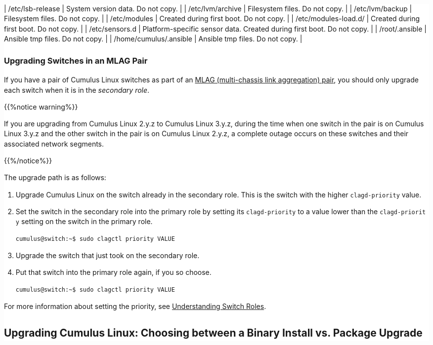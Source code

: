 | /etc/lsb-release       | System version data. Do not copy.                                                                                                |
| /etc/lvm/archive       | Filesystem files. Do not copy.                                                                                                   |
| /etc/lvm/backup        | Filesystem files. Do not copy.                                                                                                   |
| /etc/modules           | Created during first boot. Do not copy.                                                                                          |
| /etc/modules-load.d/   | Created during first boot. Do not copy.                                                                                          |
| /etc/sensors.d         | Platform-specific sensor data. Created during first boot. Do not copy.                                                           |
| /root/.ansible         | Ansible tmp files. Do not copy.                                                                                                  |
| /home/cumulus/.ansible | Ansible tmp files. Do not copy.                                                                                                  |

### <span>Upgrading Switches in an MLAG Pair</span>

If you have a pair of Cumulus Linux switches as part of an [MLAG
(multi-chassis link aggregation)
pair](/version/cumulus-linux-321/Layer-One-and-Two/Multi-Chassis-Link-Aggregation---MLAG),
you should only upgrade each switch when it is in the *secondary role*.

{{%notice warning%}}

If you are upgrading from Cumulus Linux 2.y.z to Cumulus Linux 3.y.z,
during the time when one switch in the pair is on Cumulus Linux 3.y.z
and the other switch in the pair is on Cumulus Linux 2.y.z, a complete
outage occurs on these switches and their associated network segments.

{{%/notice%}}

The upgrade path is as follows:

1.  Upgrade Cumulus Linux on the switch already in the secondary role.
    This is the switch with the higher `clagd-priority` value.

2.  Set the switch in the secondary role into the primary role by
    setting its `clagd-priority` to a value lower than the
    `clagd-priority` setting on the switch in the primary role.
    
        cumulus@switch:~$ sudo clagctl priority VALUE 

3.  Upgrade the switch that just took on the secondary role.

4.  Put that switch into the primary role again, if you so choose.
    
        cumulus@switch:~$ sudo clagctl priority VALUE

For more information about setting the priority, see [Understanding
Switch
Roles](Multi-Chassis-Link-Aggregation---MLAG.html#src-5126854_Multi-ChassisLinkAggregation-MLAG-roles).

## <span>Upgrading Cumulus Linux: Choosing between a Binary Install vs. Package Upgrade</span>
